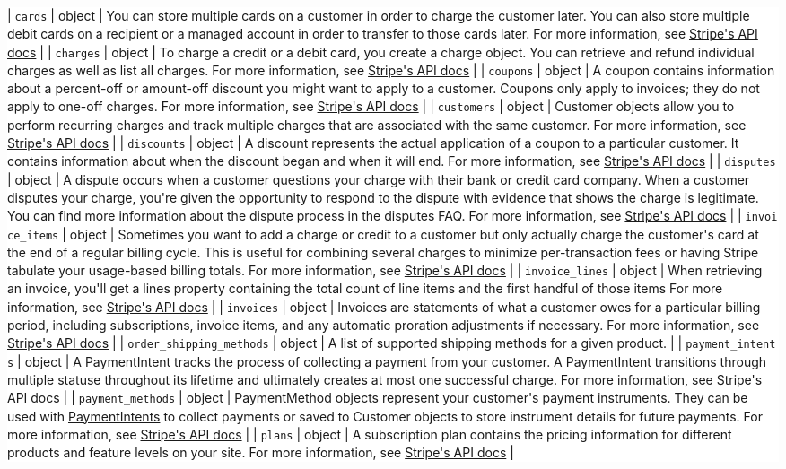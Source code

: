 | `cards`                           | object | You can store multiple cards on a customer in order to charge the customer later. You can also store multiple debit cards on a recipient or a managed account in order to transfer to those cards later. For more information, see [Stripe's API docs](https://stripe.com/docs/api#cards)                                                                                                                            |
| `charges`                         | object | To charge a credit or a debit card, you create a charge object. You can retrieve and refund individual charges as well as list all charges. For more information, see [Stripe's API docs](https://stripe.com/docs/api#charges)                                                                                                                                                                                       |
| `coupons`                         | object | A coupon contains information about a percent-off or amount-off discount you might want to apply to a customer. Coupons only apply to invoices; they do not apply to one-off charges. For more information, see [Stripe's API docs](https://stripe.com/docs/api#coupons)                                                                                                                                             |
| `customers`                       | object | Customer objects allow you to perform recurring charges and track multiple charges that are associated with the same customer. For more information, see [Stripe's API docs](https://stripe.com/docs/api#customers)                                                                                                                                                                                                  |
| `discounts`                       | object | A discount represents the actual application of a coupon to a particular customer. It contains information about when the discount began and when it will end. For more information, see [Stripe's API docs](https://stripe.com/docs/api#discounts)                                                                                                                                                                  |
| `disputes`                        | object | A dispute occurs when a customer questions your charge with their bank or credit card company. When a customer disputes your charge, you're given the opportunity to respond to the dispute with evidence that shows the charge is legitimate. You can find more information about the dispute process in the disputes FAQ. For more information, see [Stripe's API docs](https://stripe.com/docs/api#disputes)      |
| `invoice_items`                   | object | Sometimes you want to add a charge or credit to a customer but only actually charge the customer's card at the end of a regular billing cycle. This is useful for combining several charges to minimize per-transaction fees or having Stripe tabulate your usage-based billing totals. For more information, see [Stripe's API docs](https://stripe.com/docs/api#invoiceitems)                                      |
| `invoice_lines`                   | object | When retrieving an invoice, you'll get a lines property containing the total count of line items and the first handful of those items For more information, see [Stripe's API docs](https://stripe.com/docs/api#invoice_lines)                                                                                                                                                                                       |
| `invoices`                        | object | Invoices are statements of what a customer owes for a particular billing period, including subscriptions, invoice items, and any automatic proration adjustments if necessary. For more information, see [Stripe's API docs](https://stripe.com/docs/api#invoices)                                                                                                                                                   |
| `order_shipping_methods`          | object | A list of supported shipping methods for a given product.                                                                                                                                                                                                                                                                                                                                                            |
| `payment_intents`                 | object | A PaymentIntent tracks the process of collecting a payment from your customer. A PaymentIntent transitions through multiple statuse throughout its lifetime and ultimately creates at most one successful charge. For more information, see [Stripe's API docs](https://stripe.com/docs/api/payment_intents)                                                                                                         |
| `payment_methods`                 | object | PaymentMethod objects represent your customer's payment instruments. They can be used with [PaymentIntents](https://stripe.com/docs/payments/payment-intents) to collect payments or saved to Customer objects to store instrument details for future payments. For more information, see [Stripe's API docs](https://stripe.com/docs/payments/payment-methods)                                                      |
| `plans`                           | object | A subscription plan contains the pricing information for different products and feature levels on your site. For more information, see [Stripe's API docs](https://stripe.com/docs/api#plans)                                                                                                                                                                                                                        |